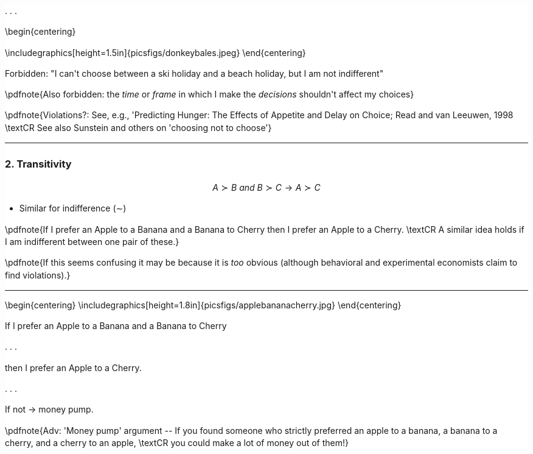 . . .



\begin{centering}

\includegraphics[height=1.5in]{picsfigs/donkeybales.jpeg}
\end{centering}

Forbidden: "I can't choose between a ski holiday and a beach holiday, but I am not indifferent"

\pdfnote{Also forbidden: the *time* or *frame* in which I make the *decisions* shouldn't affect my choices}

\pdfnote{Violations?: See, e.g., 'Predicting Hunger: The Effects of Appetite and Delay on Choice; Read and van Leeuwen, 1998 \textCR
See also Sunstein and others on 'choosing not to choose'}

***


### 2. Transitivity

$$ A \succ B \: and \: B \succ C \rightarrow A \succ C $$


- Similar for indifference ($\sim$)


\pdfnote{If I prefer an Apple to a Banana and a Banana to Cherry then I prefer an Apple to a Cherry.
\textCR A similar idea holds if I am indifferent between one pair of these.}

\pdfnote{If this seems confusing it may be because it is *too* obvious (although behavioral and experimental economists claim to find violations).}


***


\begin{centering}
\includegraphics[height=1.8in]{picsfigs/applebananacherry.jpg}
\end{centering}


If I prefer an Apple to a Banana and a Banana to Cherry


. . .


then I prefer an Apple to a Cherry.


. . .


If not $\rightarrow$ money pump.

\pdfnote{Adv: 'Money pump' argument -- If you found someone who strictly preferred an apple to a banana, a banana to a cherry, and a cherry to an apple,
\textCR you could make a lot of money out of them!}




[comment]: <> (pre2018BB)